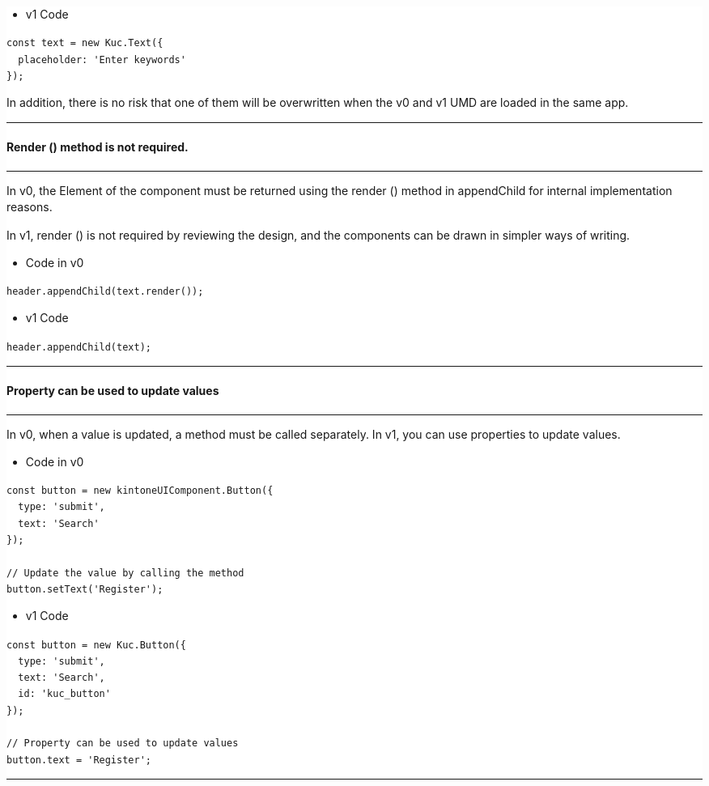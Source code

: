 - v1 Code
```
const text = new Kuc.Text({
  placeholder: 'Enter keywords'
});
```

In addition, there is no risk that one of them will be overwritten when the v0 and v1 UMD are loaded in the same app.

---
#### Render () method is not required.
---
In v0, the Element of the component must be returned using the render () method in appendChild for internal implementation reasons.

In v1, render () is not required by reviewing the design, and the components can be drawn in simpler ways of writing.

- Code in v0
```
header.appendChild(text.render());
```

- v1 Code
```
header.appendChild(text);
```

---
#### Property can be used to update values
---
In v0, when a value is updated, a method must be called separately.
In v1, you can use properties to update values.

- Code in v0
```
const button = new kintoneUIComponent.Button({
  type: 'submit',
  text: 'Search'
});

// Update the value by calling the method
button.setText('Register');
```

- v1 Code
```
const button = new Kuc.Button({
  type: 'submit',
  text: 'Search',
  id: 'kuc_button'
});

// Property can be used to update values
button.text = 'Register';
```

---